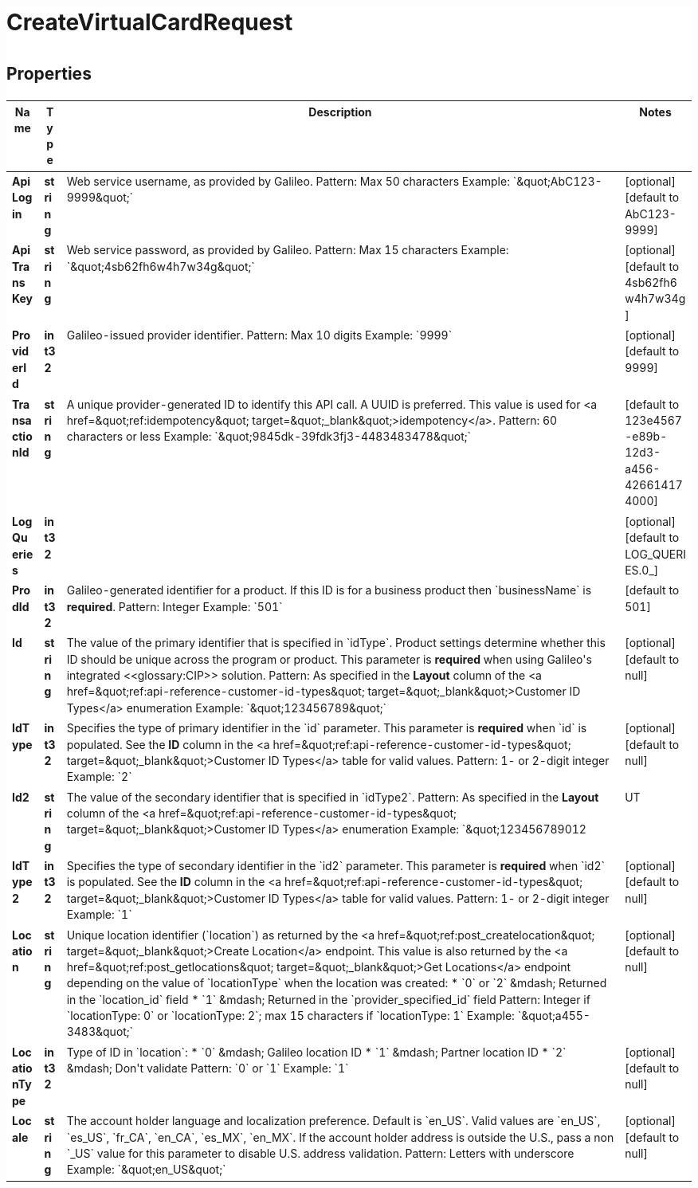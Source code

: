 # CreateVirtualCardRequest

## Properties
Name | Type | Description | Notes
------------ | ------------- | ------------- | -------------
**ApiLogin** | **string** | Web service username, as provided by Galileo. Pattern: Max 50 characters Example: &#x60;\&quot;AbC123-9999\&quot;&#x60; | [optional] [default to AbC123-9999]
**ApiTransKey** | **string** | Web service password, as provided by Galileo. Pattern: Max 15 characters Example: &#x60;\&quot;4sb62fh6w4h7w34g\&quot;&#x60; | [optional] [default to 4sb62fh6w4h7w34g]
**ProviderId** | **int32** | Galileo-issued provider identifier. Pattern: Max 10 digits Example: &#x60;9999&#x60; | [optional] [default to 9999]
**TransactionId** | **string** | A unique provider-generated ID to identify this API call. A UUID is preferred. This value is used for &lt;a href&#x3D;\&quot;ref:idempotency\&quot; target&#x3D;\&quot;_blank\&quot;&gt;idempotency&lt;/a&gt;. Pattern: 60 characters or less Example: &#x60;\&quot;9845dk-39fdk3fj3-4483483478\&quot;&#x60; | [default to 123e4567-e89b-12d3-a456-426614174000]
**LogQueries** | **int32** |  | [optional] [default to LOG_QUERIES.0_]
**ProdId** | **int32** | Galileo-generated identifier for a product. If this ID is for a business product then &#x60;businessName&#x60; is **required**. Pattern: Integer Example: &#x60;501&#x60; | [default to 501]
**Id** | **string** | The value of the primary identifier that is specified in &#x60;idType&#x60;. Product settings determine whether this ID should be unique across the program or product. This parameter is **required** when using Galileo&#x27;s integrated &lt;&lt;glossary:CIP&gt;&gt; solution. Pattern: As specified in the **Layout** column of the &lt;a href&#x3D;\&quot;ref:api-reference-customer-id-types\&quot; target&#x3D;\&quot;_blank\&quot;&gt;Customer ID Types&lt;/a&gt; enumeration Example: &#x60;\&quot;123456789\&quot;&#x60; | [optional] [default to null]
**IdType** | **int32** | Specifies the type of primary identifier in the &#x60;id&#x60; parameter.  This parameter is **required** when &#x60;id&#x60; is populated. See the **ID** column in the &lt;a href&#x3D;\&quot;ref:api-reference-customer-id-types\&quot; target&#x3D;\&quot;_blank\&quot;&gt;Customer ID Types&lt;/a&gt; table for valid values. Pattern: 1- or 2-digit integer Example: &#x60;2&#x60; | [optional] [default to null]
**Id2** | **string** | The value of the secondary identifier that is specified in &#x60;idType2&#x60;. Pattern: As specified in the **Layout** column of the &lt;a href&#x3D;\&quot;ref:api-reference-customer-id-types\&quot; target&#x3D;\&quot;_blank\&quot;&gt;Customer ID Types&lt;/a&gt; enumeration Example: &#x60;\&quot;123456789012|UT|12/25/2020\&quot;&#x60; | [optional] [default to null]
**IdType2** | **int32** | Specifies the type of secondary identifier in the &#x60;id2&#x60; parameter. This parameter is **required** when &#x60;id2&#x60; is populated. See the **ID** column in the &lt;a href&#x3D;\&quot;ref:api-reference-customer-id-types\&quot; target&#x3D;\&quot;_blank\&quot;&gt;Customer ID Types&lt;/a&gt; table for valid values. Pattern: 1- or 2-digit integer Example: &#x60;1&#x60; | [optional] [default to null]
**Location** | **string** | Unique location identifier (&#x60;location&#x60;) as returned by the &lt;a href&#x3D;\&quot;ref:post_createlocation\&quot; target&#x3D;\&quot;_blank\&quot;&gt;Create Location&lt;/a&gt; endpoint.  This value is also returned by the &lt;a href&#x3D;\&quot;ref:post_getlocations\&quot; target&#x3D;\&quot;_blank\&quot;&gt;Get Locations&lt;/a&gt; endpoint depending on the value of &#x60;locationType&#x60; when the location was created: * &#x60;0&#x60; or &#x60;2&#x60; &amp;mdash; Returned in the &#x60;location_id&#x60; field * &#x60;1&#x60; &amp;mdash; Returned in the &#x60;provider_specified_id&#x60; field  Pattern: Integer if &#x60;locationType: 0&#x60; or &#x60;locationType: 2&#x60;; max 15 characters if &#x60;locationType: 1&#x60; Example: &#x60;\&quot;a455-3483\&quot;&#x60; | [optional] [default to null]
**LocationType** | **int32** | Type of ID in &#x60;location&#x60;: * &#x60;0&#x60; &amp;mdash; Galileo location ID * &#x60;1&#x60; &amp;mdash; Partner location ID * &#x60;2&#x60; &amp;mdash; Don&#x27;t validate  Pattern: &#x60;0&#x60; or &#x60;1&#x60; Example: &#x60;1&#x60; | [optional] [default to null]
**Locale** | **string** | The account holder language and localization preference. Default is &#x60;en_US&#x60;. Valid values are &#x60;en_US&#x60;, &#x60;es_US&#x60;, &#x60;fr_CA&#x60;, &#x60;en_CA&#x60;, &#x60;es_MX&#x60;, &#x60;en_MX&#x60;. If the account holder address is outside the U.S., pass a non &#x60;_US&#x60; value for this parameter to disable U.S. address validation. Pattern: Letters with underscore Example: &#x60;\&quot;en_US\&quot;&#x60; | [optional] [default to null]
